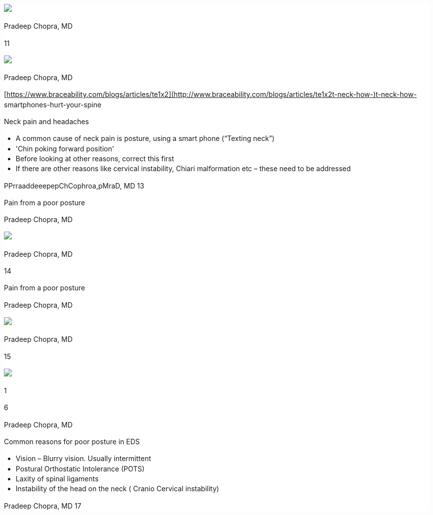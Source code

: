 ![](https://www.notion.so2018-EDS-Webinar-Chopra_files/Image_005.png)

Pradeep Chopra, MD

11

![](https://www.notion.so2018-EDS-Webinar-Chopra_files/Image_006.png)

Pradeep Chopra, MD

[https://www.braceability.com/blogs/articles/te1x2](http://www.braceability.com/blogs/articles/te1x2t-neck-how-)t-neck-how- smartphones-hurt-your-spine

Neck pain and headaches

- A common cause of neck pain is posture, using a smart phone (“Texting neck”)
- 'Chin poking forward position'
- Before looking at other reasons, correct this first
- If there are other reasons like cervical instability, Chiari malformation etc – these need to be addressed

PPrraaddeeepepChCophroa,pMraD, MD 13

Pain from a poor posture

Pradeep Chopra, MD

![](https://www.notion.so2018-EDS-Webinar-Chopra_files/Image_007.png)

Pradeep Chopra, MD

14

Pain from a poor posture

Pradeep Chopra, MD

![](https://www.notion.so2018-EDS-Webinar-Chopra_files/Image_008.jpg)

Pradeep Chopra, MD

15

![](https://www.notion.so2018-EDS-Webinar-Chopra_files/Image_009.jpg)

1

6

Pradeep Chopra, MD

Common reasons for poor posture in EDS

- Vision – Blurry vision. Usually intermittent
- Postural Orthostatic Intolerance (POTS)
- Laxity of spinal ligaments
- Instability of the head on the neck ( Cranio Cervical instability)

Pradeep Chopra, MD 17
